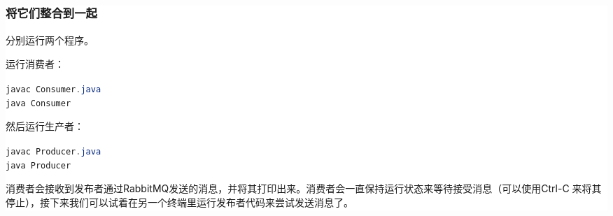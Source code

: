 ### 将它们整合到一起

分别运行两个程序。

运行消费者：

```powershell
javac Consumer.java
java Consumer
```

然后运行生产者：

```powershell
javac Producer.java
java Producer
```

消费者会接收到发布者通过RabbitMQ发送的消息，并将其打印出来。消费者会一直保持运行状态来等待接受消息（可以使用Ctrl-C 来将其停止），接下来我们可以试着在另一个终端里运行发布者代码来尝试发送消息了。